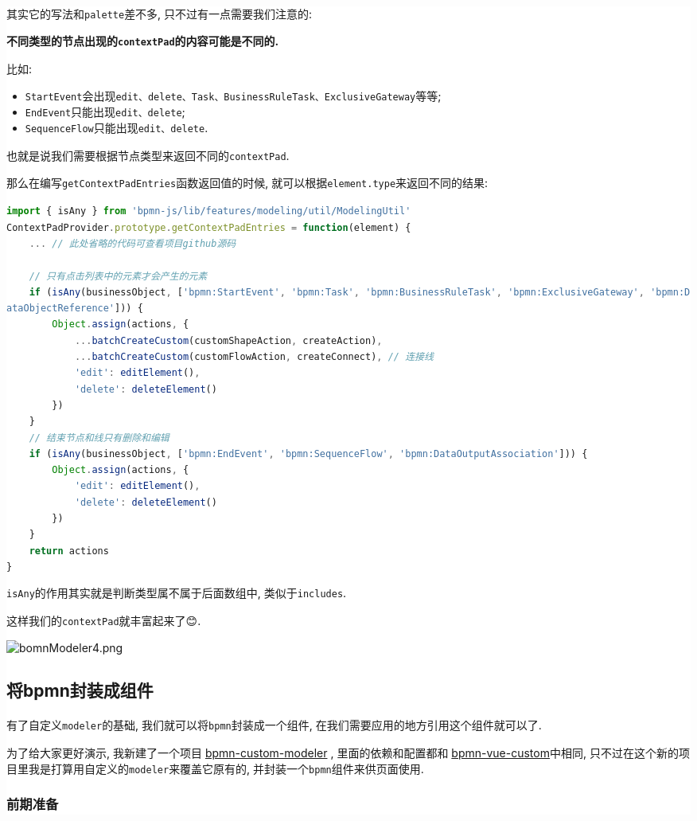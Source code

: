 其实它的写法和`palette`差不多, 只不过有一点需要我们注意的:

**不同类型的节点出现的`contextPad`的内容可能是不同的.**

比如:

- `StartEvent`会出现`edit、delete、Task、BusinessRuleTask、ExclusiveGateway`等等;
- `EndEvent`只能出现`edit、delete`;
- `SequenceFlow`只能出现`edit、delete`.

也就是说我们需要根据节点类型来返回不同的`contextPad`.

那么在编写`getContextPadEntries`函数返回值的时候, 就可以根据`element.type`来返回不同的结果:
```javascript
import { isAny } from 'bpmn-js/lib/features/modeling/util/ModelingUtil'
ContextPadProvider.prototype.getContextPadEntries = function(element) {
    ... // 此处省略的代码可查看项目github源码
    
    // 只有点击列表中的元素才会产生的元素
    if (isAny(businessObject, ['bpmn:StartEvent', 'bpmn:Task', 'bpmn:BusinessRuleTask', 'bpmn:ExclusiveGateway', 'bpmn:DataObjectReference'])) {
        Object.assign(actions, {
            ...batchCreateCustom(customShapeAction, createAction),
            ...batchCreateCustom(customFlowAction, createConnect), // 连接线
            'edit': editElement(),
            'delete': deleteElement()
        })
    }
    // 结束节点和线只有删除和编辑
    if (isAny(businessObject, ['bpmn:EndEvent', 'bpmn:SequenceFlow', 'bpmn:DataOutputAssociation'])) {
        Object.assign(actions, {
            'edit': editElement(),
            'delete': deleteElement()
        })
    }
    return actions
}
```
`isAny`的作用其实就是判断类型属不属于后面数组中, 类似于`includes`.

这样我们的`contextPad`就丰富起来了😊.

![bomnModeler4.png](https://user-gold-cdn.xitu.io/2019/12/22/16f2e36889de43fa?w=1084&h=774&f=png&s=169950)

## 将bpmn封装成组件

有了自定义`modeler`的基础, 我们就可以将`bpmn`封装成一个组件, 在我们需要应用的地方引用这个组件就可以了.

为了给大家更好演示, 我新建了一个项目 [bpmn-custom-modeler](https://github.com/LinDaiDai/bpmn-custom-modeler) , 里面的依赖和配置都和 [bpmn-vue-custom](https://github.com/LinDaiDai/bpmn-vue-custom)中相同, 只不过在这个新的项目里我是打算用自定义的`modeler`来覆盖它原有的, 并封装一个`bpmn`组件来供页面使用.

### 前期准备
